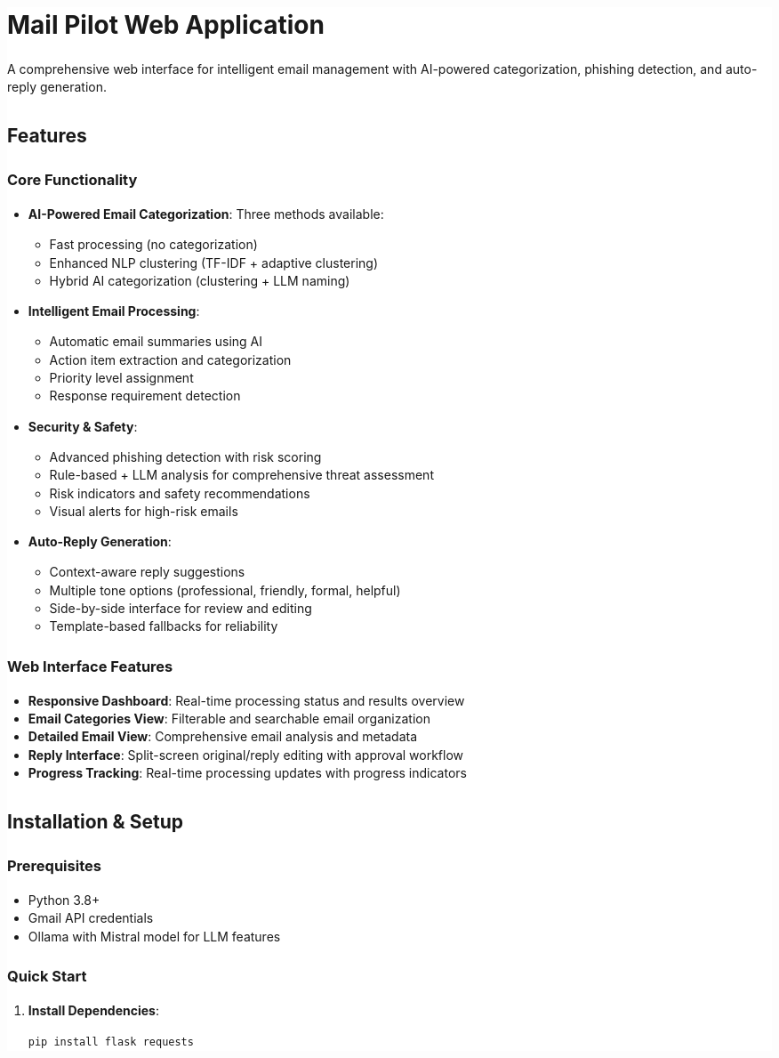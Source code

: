 # Mail Pilot Web Application

A comprehensive web interface for intelligent email management with AI-powered categorization, phishing detection, and auto-reply generation.

## Features

### Core Functionality
- **AI-Powered Email Categorization**: Three methods available:
  - Fast processing (no categorization)
  - Enhanced NLP clustering (TF-IDF + adaptive clustering)
  - Hybrid AI categorization (clustering + LLM naming)

- **Intelligent Email Processing**:
  - Automatic email summaries using AI
  - Action item extraction and categorization
  - Priority level assignment
  - Response requirement detection

- **Security & Safety**:
  - Advanced phishing detection with risk scoring
  - Rule-based + LLM analysis for comprehensive threat assessment
  - Risk indicators and safety recommendations
  - Visual alerts for high-risk emails

- **Auto-Reply Generation**:
  - Context-aware reply suggestions
  - Multiple tone options (professional, friendly, formal, helpful)
  - Side-by-side interface for review and editing
  - Template-based fallbacks for reliability

### Web Interface Features
- **Responsive Dashboard**: Real-time processing status and results overview
- **Email Categories View**: Filterable and searchable email organization
- **Detailed Email View**: Comprehensive email analysis and metadata
- **Reply Interface**: Split-screen original/reply editing with approval workflow
- **Progress Tracking**: Real-time processing updates with progress indicators

## Installation & Setup

### Prerequisites
- Python 3.8+
- Gmail API credentials
- Ollama with Mistral model for LLM features

### Quick Start

1. **Install Dependencies**:
   ```bash
   pip install flask requests
   ```
